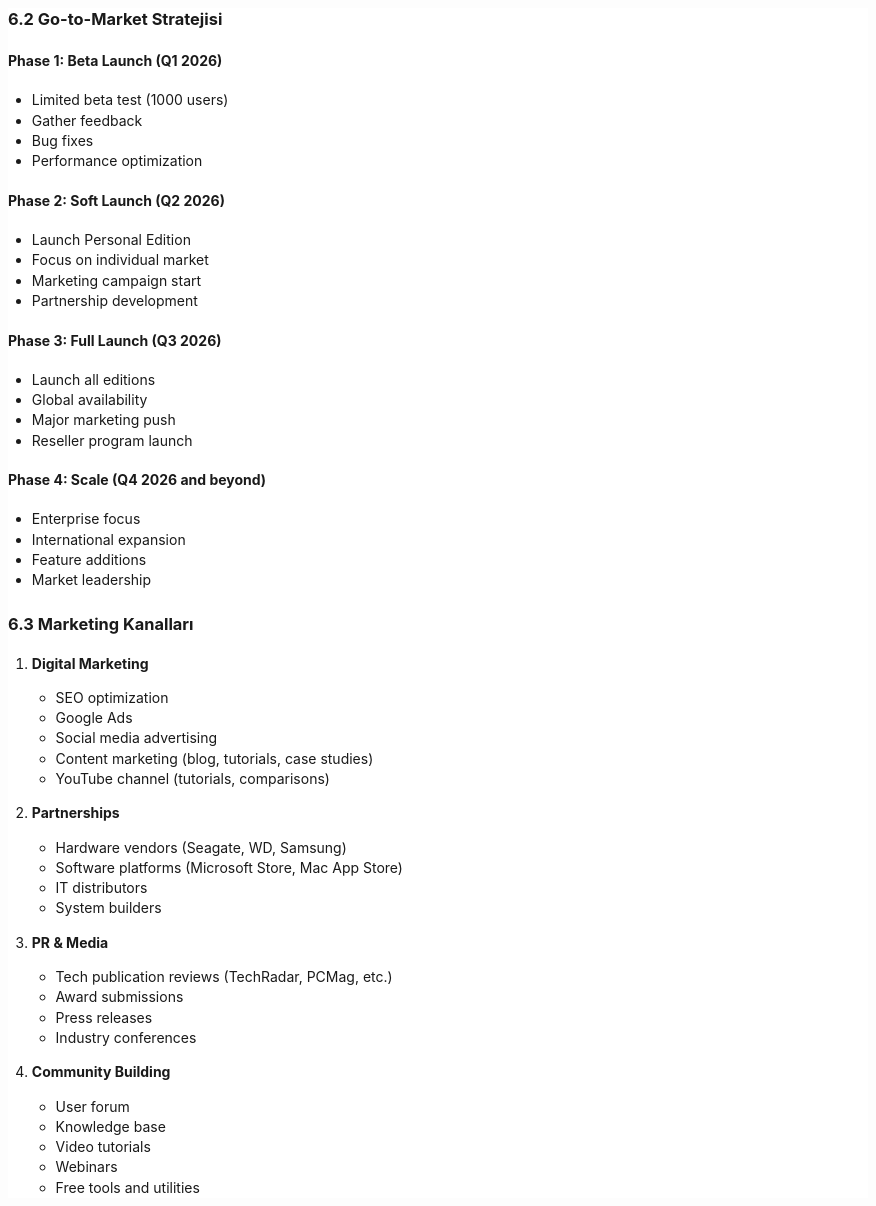 ### 6.2 Go-to-Market Stratejisi

#### **Phase 1: Beta Launch (Q1 2026)**
- Limited beta test (1000 users)
- Gather feedback
- Bug fixes
- Performance optimization

#### **Phase 2: Soft Launch (Q2 2026)**
- Launch Personal Edition
- Focus on individual market
- Marketing campaign start
- Partnership development

#### **Phase 3: Full Launch (Q3 2026)**
- Launch all editions
- Global availability
- Major marketing push
- Reseller program launch

#### **Phase 4: Scale (Q4 2026 and beyond)**
- Enterprise focus
- International expansion
- Feature additions
- Market leadership

### 6.3 Marketing Kanalları

1. **Digital Marketing**
   - SEO optimization
   - Google Ads
   - Social media advertising
   - Content marketing (blog, tutorials, case studies)
   - YouTube channel (tutorials, comparisons)

2. **Partnerships**
   - Hardware vendors (Seagate, WD, Samsung)
   - Software platforms (Microsoft Store, Mac App Store)
   - IT distributors
   - System builders

3. **PR & Media**
   - Tech publication reviews (TechRadar, PCMag, etc.)
   - Award submissions
   - Press releases
   - Industry conferences

4. **Community Building**
   - User forum
   - Knowledge base
   - Video tutorials
   - Webinars
   - Free tools and utilities
